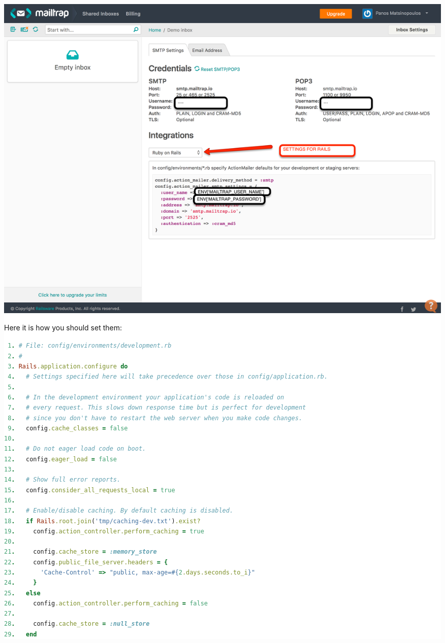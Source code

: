 ![./images/Mailtrap Integration Settings](./images/mailtrap-settings-for-inbox.png)

Here it is how you should set them:

``` ruby
 1. # File: config/environments/development.rb
 2. #
 3. Rails.application.configure do
 4.   # Settings specified here will take precedence over those in config/application.rb.
 5. 
 6.   # In the development environment your application's code is reloaded on
 7.   # every request. This slows down response time but is perfect for development
 8.   # since you don't have to restart the web server when you make code changes.
 9.   config.cache_classes = false
10. 
11.   # Do not eager load code on boot.
12.   config.eager_load = false
13. 
14.   # Show full error reports.
15.   config.consider_all_requests_local = true
16. 
17.   # Enable/disable caching. By default caching is disabled.
18.   if Rails.root.join('tmp/caching-dev.txt').exist?
19.     config.action_controller.perform_caching = true
20. 
21.     config.cache_store = :memory_store
22.     config.public_file_server.headers = {
23.       'Cache-Control' => "public, max-age=#{2.days.seconds.to_i}"
24.     }
25.   else
26.     config.action_controller.perform_caching = false
27. 
28.     config.cache_store = :null_store
29.   end
```